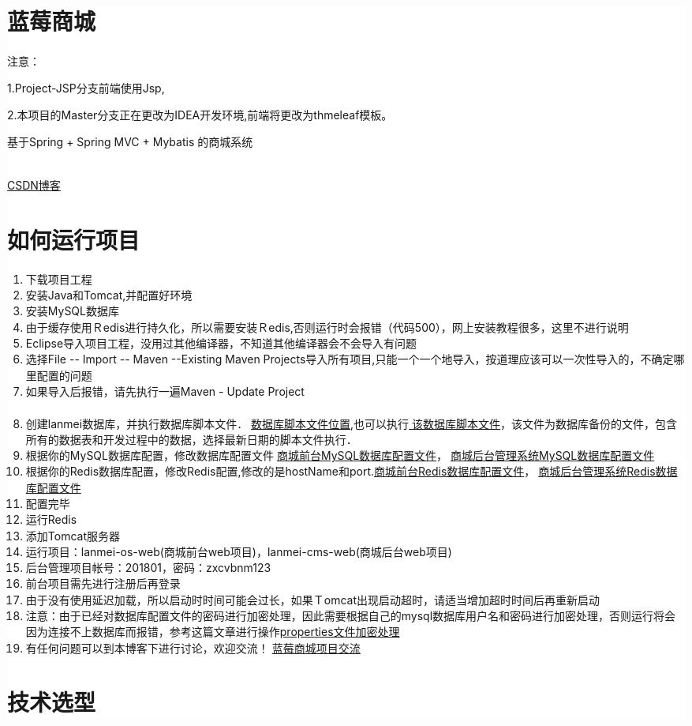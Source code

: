 <h1>蓝莓商城</h1>
注意：

1.Project-JSP分支前端使用Jsp,

2.本项目的Master分支正在更改为IDEA开发环境,前端将更改为thmeleaf模板。




基于Spring + Spring MVC + Mybatis 的商城系统

<br>
	<a href="http://blog.csdn.net/u011676300/">
			CSDN博客
	</a>
<br>

<h1>如何运行项目</h1>
<ol>
	<li>下载项目工程</li>
	<li>安装Java和Tomcat,并配置好环境</li>
	<li>安装MySQL数据库</li>
	<li>由于缓存使用Ｒedis进行持久化，所以需要安装Ｒedis,否则运行时会报错（代码500），网上安装教程很多，这里不进行说明</li>
	<li>Eclipse导入项目工程，没用过其他编译器，不知道其他编译器会不会导入有问题</li>
	<li>选择File -- Import -- Maven --Existing Maven Projects导入所有项目,只能一个一个地导入，按道理应该可以一次性导入的，不确定哪里配置的问题</li>
	<li>如果导入后报错，请先执行一遍Maven - Update Project</li>　
	<li>创建lanmei数据库，并执行数据库脚本文件．
		<a href="https://github.com/Mrlgj/LanMeiShop/tree/master/mysql">
		数据库脚本文件位置</a>,也可以执行<a href="https://github.com/Mrlgj/LanMeiShop/tree/master/lanmei-example/mysqlBackup">
		该数据库脚本文件</a>，该文件为数据库备份的文件，包含所有的数据表和开发过程中的数据，选择最新日期的脚本文件执行．</li>
	<li>根据你的MySQL数据库配置，修改数据库配置文件
		<a href="https://github.com/Mrlgj/LanMeiShop/blob/master/lanmei-os-web/src/main/resources/mysqljdbc.properties">商城前台MySQL数据库配置文件</a>，
		<a href="https://github.com/Mrlgj/LanMeiShop/blob/master/lanmei-cms-web/src/main/resources/mysqljdbc.properties">商城后台管理系统MySQL数据库配置文件</a>
	</li>
	<li>根据你的Redis数据库配置，修改Redis配置,修改的是hostName和port.<a href="https://github.com/Mrlgj/LanMeiShop/blob/master/lanmei-cms-web/src/main/resources/spring/applicationContext-cache.xml">商城前台Redis数据库配置文件</a>，
		<a href="https://github.com/Mrlgj/LanMeiShop/blob/master/lanmei-cms-web/src/main/resources/spring/applicationContext-cache.xml">商城后台管理系统Redis数据库配置文件</a></li>
	<li>配置完毕</li>
	<li>运行Redis</li>
	<li>添加Tomcat服务器</li>
	<li>运行项目：lanmei-os-web(商城前台web项目)，lanmei-cms-web(商城后台web项目)</li>
	<li>后台管理项目帐号：201801，密码：zxcvbnm123</li>
	<li>前台项目需先进行注册后再登录</li>
	<li>由于没有使用延迟加载，所以启动时时间可能会过长，如果Ｔomcat出现启动超时，请适当增加超时时间后再重新启动</li>
	<li>注意：由于已经对数据库配置文件的密码进行加密处理，因此需要根据自己的mysql数据库用户名和密码进行加密处理，否则运行将会因为连接不上数据库而报错，参考这篇文章进行操作<a href="https://blog.csdn.net/u011676300/article/details/80740530">properties文件加密处理</a></li>
	<li>有任何问题可以到本博客下进行讨论，欢迎交流！
	<a href="https://blog.csdn.net/u011676300/article/details/80276014">蓝莓商城项目交流</a>
	</li>
</ol>
<h1>技术选型</h1>
